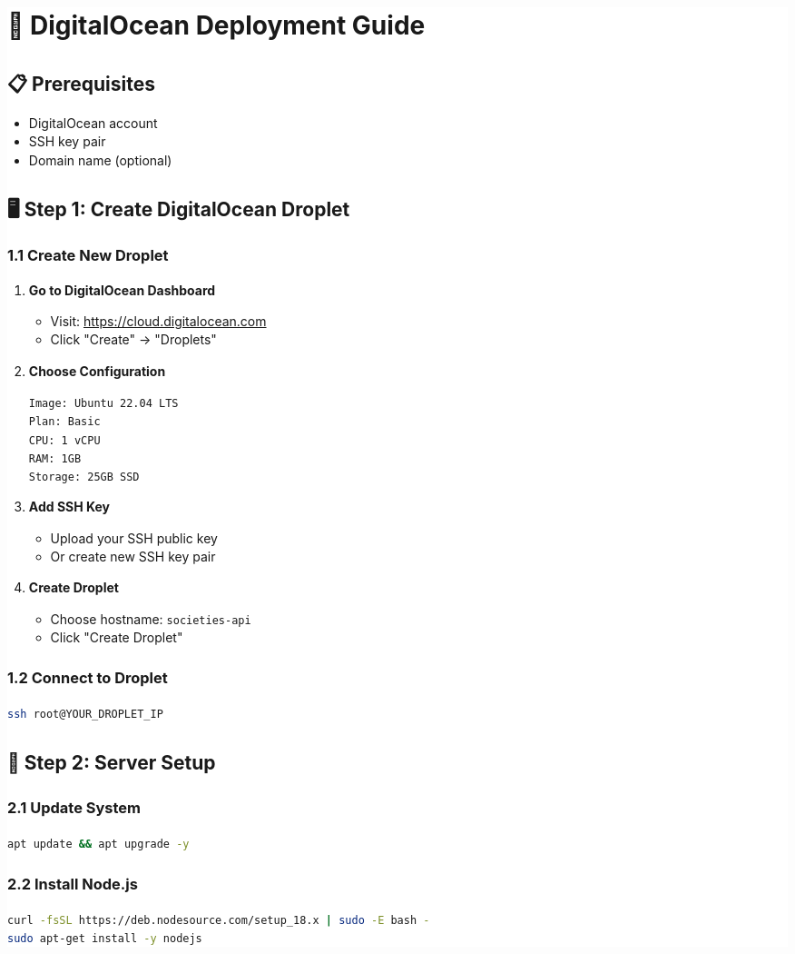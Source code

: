 # 🚀 DigitalOcean Deployment Guide

## 📋 Prerequisites

- DigitalOcean account
- SSH key pair
- Domain name (optional)

## 🖥️ Step 1: Create DigitalOcean Droplet

### 1.1 Create New Droplet
1. **Go to DigitalOcean Dashboard**
   - Visit: https://cloud.digitalocean.com
   - Click "Create" → "Droplets"

2. **Choose Configuration**
   ```
   Image: Ubuntu 22.04 LTS
   Plan: Basic
   CPU: 1 vCPU
   RAM: 1GB
   Storage: 25GB SSD
   ```

3. **Add SSH Key**
   - Upload your SSH public key
   - Or create new SSH key pair

4. **Create Droplet**
   - Choose hostname: `societies-api`
   - Click "Create Droplet"

### 1.2 Connect to Droplet
```bash
ssh root@YOUR_DROPLET_IP
```

## 🔧 Step 2: Server Setup

### 2.1 Update System
```bash
apt update && apt upgrade -y
```

### 2.2 Install Node.js
```bash
curl -fsSL https://deb.nodesource.com/setup_18.x | sudo -E bash -
sudo apt-get install -y nodejs
```
